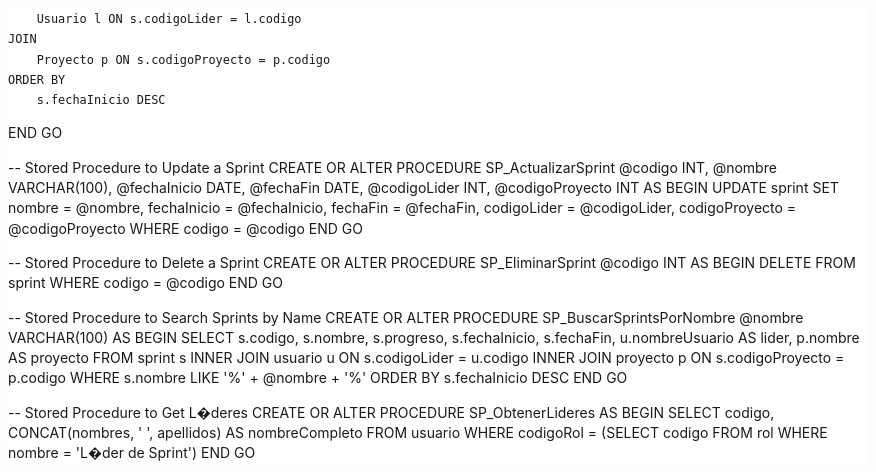 		Usuario l ON s.codigoLider = l.codigo
	JOIN 
		Proyecto p ON s.codigoProyecto = p.codigo
    ORDER BY 
        s.fechaInicio DESC
END
GO

-- Stored Procedure to Update a Sprint
CREATE OR ALTER PROCEDURE SP_ActualizarSprint
    @codigo INT,
    @nombre VARCHAR(100),
    @fechaInicio DATE,
    @fechaFin DATE,
    @codigoLider INT,
    @codigoProyecto INT
AS
BEGIN
    UPDATE sprint
    SET nombre = @nombre,
        fechaInicio = @fechaInicio,
        fechaFin = @fechaFin,
        codigoLider = @codigoLider,
        codigoProyecto = @codigoProyecto
    WHERE codigo = @codigo
END
GO

-- Stored Procedure to Delete a Sprint
CREATE OR ALTER PROCEDURE SP_EliminarSprint
    @codigo INT
AS
BEGIN
    DELETE FROM sprint WHERE codigo = @codigo
END
GO

-- Stored Procedure to Search Sprints by Name
CREATE OR ALTER PROCEDURE SP_BuscarSprintsPorNombre
    @nombre VARCHAR(100)
AS
BEGIN
    SELECT s.codigo, s.nombre, s.progreso, s.fechaInicio, s.fechaFin, 
           u.nombreUsuario AS lider, p.nombre AS proyecto
    FROM sprint s
    INNER JOIN usuario u ON s.codigoLider = u.codigo
    INNER JOIN proyecto p ON s.codigoProyecto = p.codigo
    WHERE s.nombre LIKE '%' + @nombre + '%'
    ORDER BY s.fechaInicio DESC
END
GO

-- Stored Procedure to Get L�deres
CREATE OR ALTER PROCEDURE SP_ObtenerLideres
AS
BEGIN
    SELECT codigo, CONCAT(nombres, ' ', apellidos) AS nombreCompleto
    FROM usuario
    WHERE codigoRol = (SELECT codigo FROM rol WHERE nombre = 'L�der de Sprint')
END
GO
